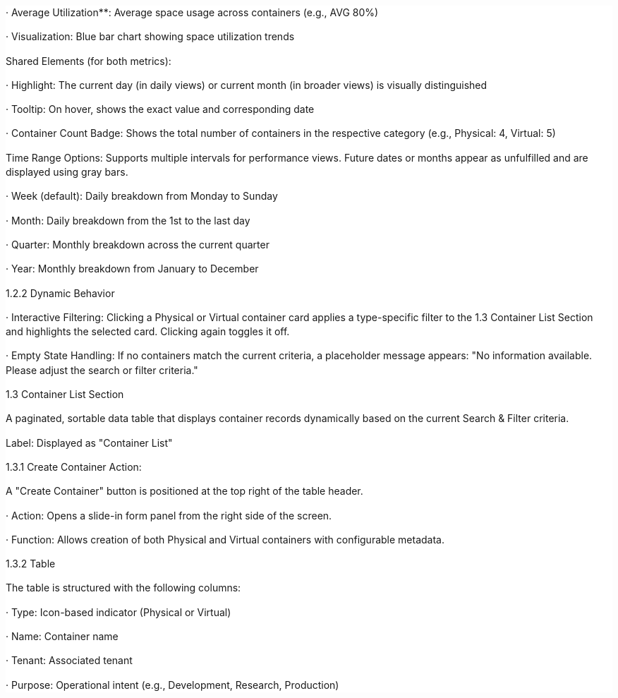 · Average Utilization**: Average space usage across containers (e.g., AVG 80%)

· Visualization: Blue bar chart showing space utilization trends

Shared Elements (for both metrics):

· Highlight: The current day (in daily views) or current month (in broader views) is visually distinguished

· Tooltip: On hover, shows the exact value and corresponding date

· Container Count Badge: Shows the total number of containers in the respective category (e.g., Physical: 4, Virtual: 5)

Time Range Options: Supports multiple intervals for performance views. Future dates or months appear as unfulfilled and are displayed using gray bars.

· Week (default): Daily breakdown from Monday to Sunday

· Month: Daily breakdown from the 1st to the last day

· Quarter: Monthly breakdown across the current quarter

· Year: Monthly breakdown from January to December


1.2.2 Dynamic Behavior

· Interactive Filtering: Clicking a Physical or Virtual container card applies a type-specific filter to the 1.3 Container List Section and highlights the selected card. Clicking again toggles it off.

· Empty State Handling: If no containers match the current criteria, a placeholder message appears: "No information available. Please adjust the search or filter criteria."



1.3 Container List Section

A paginated, sortable data table that displays container records dynamically based on the current Search & Filter criteria.

Label: Displayed as "Container List"


1.3.1 Create Container Action:

A "Create Container" button is positioned at the top right of the table header.

· Action: Opens a slide-in form panel from the right side of the screen.

· Function: Allows creation of both Physical and Virtual containers with configurable metadata.

1.3.2 Table

The table is structured with the following columns:

· Type: Icon-based indicator (Physical or Virtual)

· Name: Container name

· Tenant: Associated tenant

· Purpose: Operational intent (e.g., Development, Research, Production)
